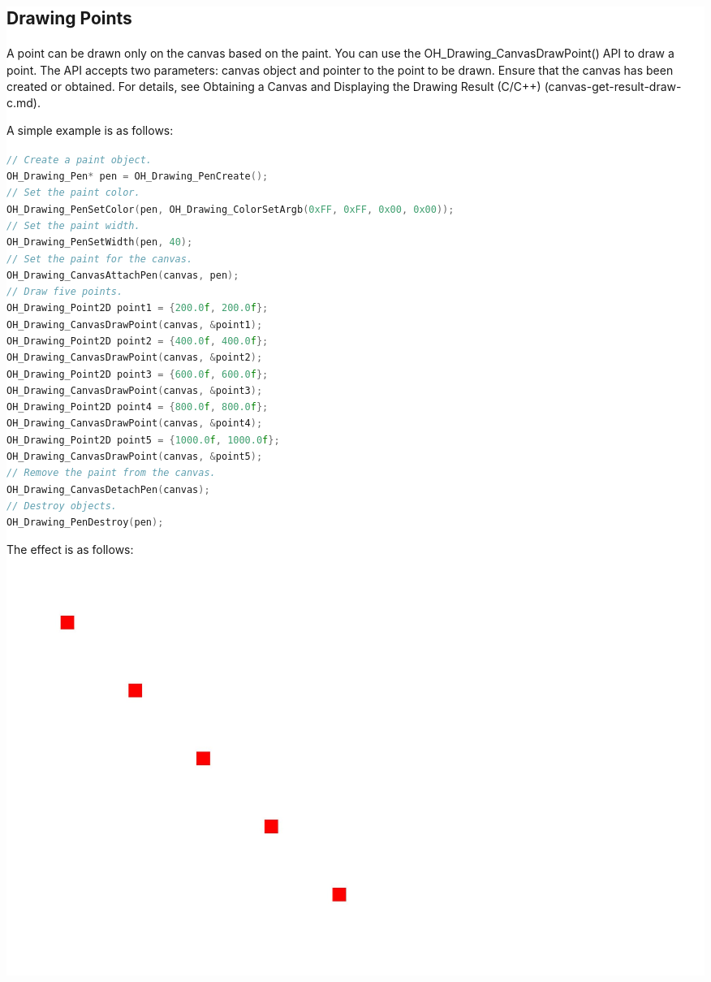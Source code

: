 
## Drawing Points

A point can be drawn only on the canvas based on the paint. You can use the OH_Drawing_CanvasDrawPoint() API to draw a point. The API accepts two parameters: canvas object and pointer to the point to be drawn. Ensure that the canvas has been created or obtained. For details, see Obtaining a Canvas and Displaying the Drawing Result (C/C++) (canvas-get-result-draw-c.md).

A simple example is as follows:

```c++
// Create a paint object.
OH_Drawing_Pen* pen = OH_Drawing_PenCreate();
// Set the paint color.
OH_Drawing_PenSetColor(pen, OH_Drawing_ColorSetArgb(0xFF, 0xFF, 0x00, 0x00));
// Set the paint width.
OH_Drawing_PenSetWidth(pen, 40);
// Set the paint for the canvas.
OH_Drawing_CanvasAttachPen(canvas, pen);
// Draw five points.
OH_Drawing_Point2D point1 = {200.0f, 200.0f};
OH_Drawing_CanvasDrawPoint(canvas, &point1);
OH_Drawing_Point2D point2 = {400.0f, 400.0f};
OH_Drawing_CanvasDrawPoint(canvas, &point2);
OH_Drawing_Point2D point3 = {600.0f, 600.0f};
OH_Drawing_CanvasDrawPoint(canvas, &point3);
OH_Drawing_Point2D point4 = {800.0f, 800.0f};
OH_Drawing_CanvasDrawPoint(canvas, &point4);
OH_Drawing_Point2D point5 = {1000.0f, 1000.0f};
OH_Drawing_CanvasDrawPoint(canvas, &point5);
// Remove the paint from the canvas.
OH_Drawing_CanvasDetachPen(canvas);
// Destroy objects.
OH_Drawing_PenDestroy(pen);
```


The effect is as follows:


![image_0000002194110913](figures/image_0000002194110913.png)
